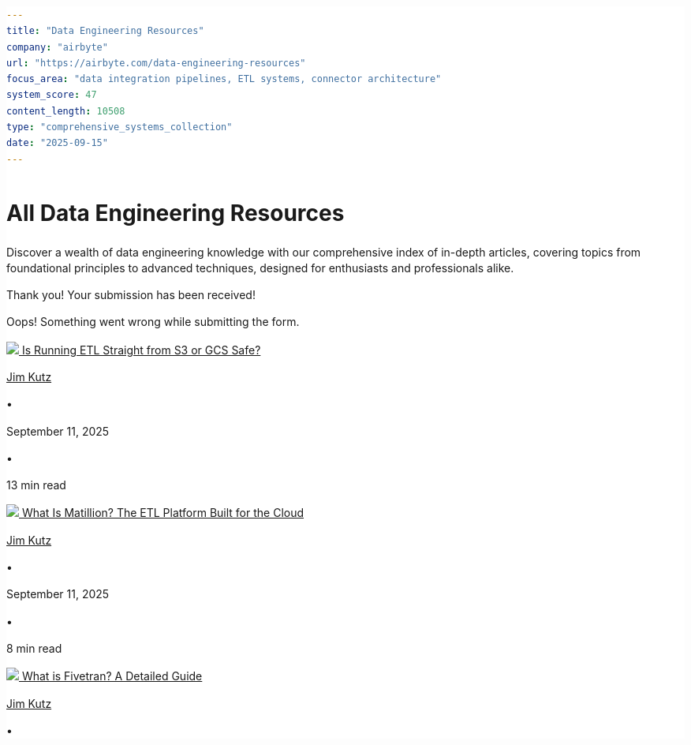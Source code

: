 ```yaml
---
title: "Data Engineering Resources"
company: "airbyte"
url: "https://airbyte.com/data-engineering-resources"
focus_area: "data integration pipelines, ETL systems, connector architecture"
system_score: 47
content_length: 10508
type: "comprehensive_systems_collection"
date: "2025-09-15"
---
```


# All Data Engineering Resources

Discover a wealth of data engineering knowledge with our comprehensive index of in-depth articles, covering topics from foundational principles to advanced techniques, designed for enthusiasts and professionals alike.

Thank you! Your submission has been received!

Oops! Something went wrong while submitting the form.

[![](https://cdn.prod.website-files.com/6064b31ff49a2d31e0493af1/68c19ff762832cea9b10dc61_S3.png) Is Running ETL Straight from S3 or GCS Safe?](/data-engineering-resources/etl-from-cloud-storage-s3-gcs-safety)

[Jim Kutz](/blog-authors/jim-kutz)

•

September 11, 2025

•

13 min read

[![](https://cdn.prod.website-files.com/6064b31ff49a2d31e0493af1/68c19427c52ac293214b38cc_matillion.png) What Is Matillion? The ETL Platform Built for the Cloud](/data-engineering-resources/what-is-matillion)

[Jim Kutz](/blog-authors/jim-kutz)

•

September 11, 2025

•

8 min read

[![](https://cdn.prod.website-files.com/6064b31ff49a2d31e0493af1/68c19695abf0d36646c58088_what%20is%20fivetran.png) What is Fivetran? A Detailed Guide](/data-engineering-resources/what-is-fivetran)

[Jim Kutz](/blog-authors/jim-kutz)

•
